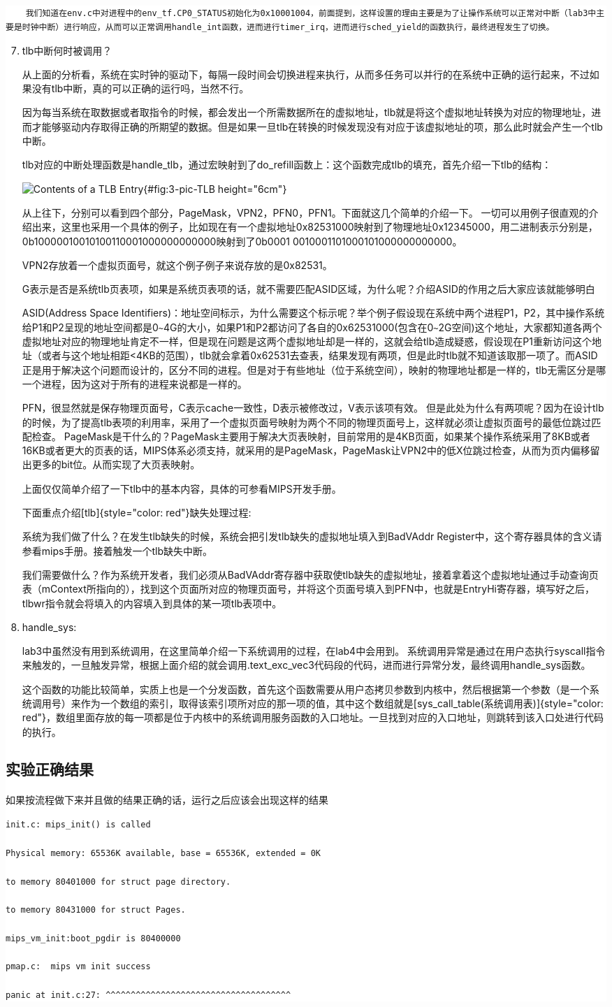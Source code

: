         我们知道在env.c中对进程中的env_tf.CP0_STATUS初始化为0x10001004，前面提到，这样设置的理由主要是为了让操作系统可以正常对中断（lab3中主要是时钟中断）进行响应，从而可以正常调用handle_int函数，进而进行timer_irq，进而进行sched_yield的函数执行，最终进程发生了切换。

7.  tlb中断何时被调用？

    从上面的分析看，系统在实时钟的驱动下，每隔一段时间会切换进程来执行，从而多任务可以并行的在系统中正确的运行起来，不过如果没有tlb中断，真的可以正确的运行吗，当然不行。

    因为每当系统在取数据或者取指令的时候，都会发出一个所需数据所在的虚拟地址，tlb就是将这个虚拟地址转换为对应的物理地址，进而才能够驱动内存取得正确的所期望的数据。但是如果一旦tlb在转换的时候发现没有对应于该虚拟地址的项，那么此时就会产生一个tlb中断。

    tlb对应的中断处理函数是handle_tlb，通过宏映射到了do_refill函数上：这个函数完成tlb的填充，首先介绍一下tlb的结构：

    ![Contents of a TLB Entry](3-pic-TLB){#fig:3-pic-TLB height="6cm"}

    从上往下，分别可以看到四个部分，PageMask，VPN2，PFN0，PFN1。下面就这几个简单的介绍一下。
    一切可以用例子很直观的介绍出来，这里也采用一个具体的例子，比如现在有一个虚拟地址0x82531000映射到了物理地址0x12345000，用二进制表示分别是，0b10000010010100110001000000000000映射到了0b0001
    0010001101000101000000000000。

    VPN2存放着一个虚拟页面号，就这个例子例子来说存放的是0x82531。

    G表示是否是系统tlb页表项，如果是系统页表项的话，就不需要匹配ASID区域，为什么呢？介绍ASID的作用之后大家应该就能够明白

    ASID(Address Space
    Identifiers)：地址空间标示，为什么需要这个标示呢？举个例子假设现在系统中两个进程P1，P2，其中操作系统给P1和P2呈现的地址空间都是0`~`4G的大小，如果P1和P2都访问了各自的0x62531000(包含在0`~`2G空间)这个地址，大家都知道各两个虚拟地址对应的物理地址肯定不一样，但是现在问题是这两个虚拟地址却是一样的，这就会给tlb造成疑惑，假设现在P1重新访问这个地址（或者与这个地址相距\<4KB的范围），tlb就会拿着0x62531去查表，结果发现有两项，但是此时tlb就不知道该取那一项了。而ASID正是用于解决这个问题而设计的，区分不同的进程。但是对于有些地址（位于系统空间），映射的物理地址都是一样的，tlb无需区分是哪一个进程，因为这对于所有的进程来说都是一样的。

    PFN，很显然就是保存物理页面号，C表示cache一致性，D表示被修改过，V表示该项有效。
    但是此处为什么有两项呢？因为在设计tlb的时候，为了提高tlb表项的利用率，采用了一个虚拟页面号映射为两个不同的物理页面号上，这样就必须让虚拟页面号的最低位跳过匹配检查。
    PageMask是干什么的？PageMask主要用于解决大页表映射，目前常用的是4KB页面，如果某个操作系统采用了8KB或者16KB或者更大的页表的话，MIPS体系必须支持，就采用的是PageMask，PageMask让VPN2中的低X位跳过检查，从而为页内偏移留出更多的bit位。从而实现了大页表映射。

    上面仅仅简单介绍了一下tlb中的基本内容，具体的可参看MIPS开发手册。

    下面重点介绍[tlb]{style="color: red"}缺失处理过程:

    系统为我们做了什么？在发生tlb缺失的时候，系统会把引发tlb缺失的虚拟地址填入到BadVAddr
    Register中，这个寄存器具体的含义请参看mips手册。接着触发一个tlb缺失中断。

    我们需要做什么？作为系统开发者，我们必须从BadVAddr寄存器中获取使tlb缺失的虚拟地址，接着拿着这个虚拟地址通过手动查询页表（mContext所指向的），找到这个页面所对应的物理页面号，并将这个页面号填入到PFN中，也就是EntryHi寄存器，填写好之后，tlbwr指令就会将填入的内容填入到具体的某一项tlb表项中。

8.  handle_sys:

    lab3中虽然没有用到系统调用，在这里简单介绍一下系统调用的过程，在lab4中会用到。
    系统调用异常是通过在用户态执行syscall指令来触发的，一旦触发异常，根据上面介绍的就会调用.text_exc_vec3代码段的代码，进而进行异常分发，最终调用handle_sys函数。

    这个函数的功能比较简单，实质上也是一个分发函数，首先这个函数需要从用户态拷贝参数到内核中，然后根据第一个参数（是一个系统调用号）来作为一个数组的索引，取得该索引项所对应的那一项的值，其中这个数组就是[sys_call_table(系统调用表)]{style="color: red"}，数组里面存放的每一项都是位于内核中的系统调用服务函数的入口地址。一旦找到对应的入口地址，则跳转到该入口处进行代码的执行。

## 实验正确结果

如果按流程做下来并且做的结果正确的话，运行之后应该会出现这样的结果

``` {.text linenos=""}
init.c: mips_init() is called

Physical memory: 65536K available, base = 65536K, extended = 0K

to memory 80401000 for struct page directory.

to memory 80431000 for struct Pages.

mips_vm_init:boot_pgdir is 80400000

pmap.c:  mips vm init success

panic at init.c:27: ^^^^^^^^^^^^^^^^^^^^^^^^^^^^^^^^^^^^^
```

[^1]: 这里创建进程是指系统创建进程，不是指fork等系统调用创建进程。我们将在lab4中介绍fork这种进程创建的方式。
[^2]: 我们的实验是不支持中断嵌套的， 所以内核态时是不可以开启中断的。
[^3]: 这个例子是转载的，出处为<http://www.cnblogs.com/hnrainll/archive/2012/08/15/2640558.html>，想深入了解的同学可以参考这篇博客